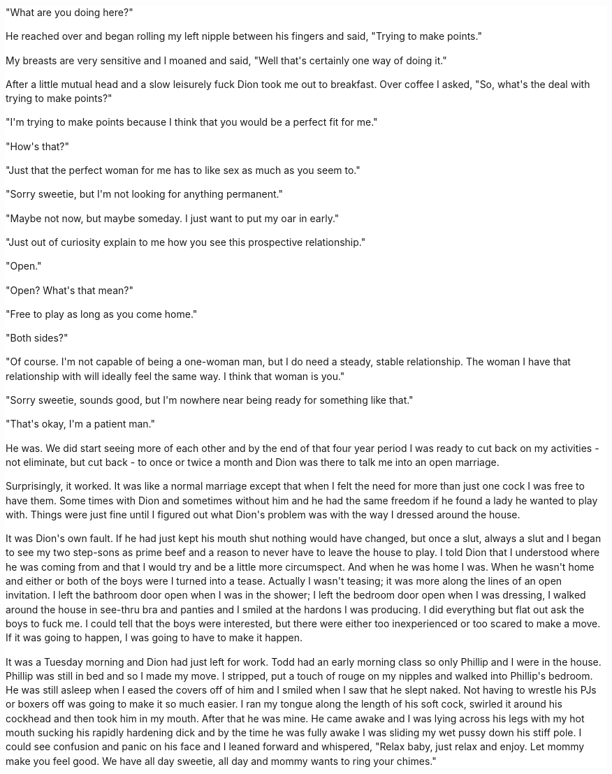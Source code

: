 "What are you doing here?" 

He reached over and began rolling my left nipple between his fingers and said, "Trying to make points." 

My breasts are very sensitive and I moaned and said, "Well that's certainly one way of doing it." 

After a little mutual head and a slow leisurely fuck Dion took me out to breakfast. Over coffee I asked, "So, what's the deal with trying to make points?" 

"I'm trying to make points because I think that you would be a perfect fit for me." 

"How's that?" 

"Just that the perfect woman for me has to like sex as much as you seem to." 

"Sorry sweetie, but I'm not looking for anything permanent." 

"Maybe not now, but maybe someday. I just want to put my oar in early." 

"Just out of curiosity explain to me how you see this prospective relationship." 

"Open." 

"Open? What's that mean?" 

"Free to play as long as you come home." 

"Both sides?" 

"Of course. I'm not capable of being a one-woman man, but I do need a steady, stable relationship. The woman I have that relationship with will ideally feel the same way. I think that woman is you." 

"Sorry sweetie, sounds good, but I'm nowhere near being ready for something like that." 

"That's okay, I'm a patient man." 

He was. We did start seeing more of each other and by the end of that four year period I was ready to cut back on my activities - not eliminate, but cut back - to once or twice a month and Dion was there to talk me into an open marriage. 

Surprisingly, it worked. It was like a normal marriage except that when I felt the need for more than just one cock I was free to have them. Some times with Dion and sometimes without him and he had the same freedom if he found a lady he wanted to play with. Things were just fine until I figured out what Dion's problem was with the way I dressed around the house. 

It was Dion's own fault. If he had just kept his mouth shut nothing would have changed, but once a slut, always a slut and I began to see my two step-sons as prime beef and a reason to never have to leave the house to play. I told Dion that I understood where he was coming from and that I would try and be a little more circumspect. And when he was home I was. When he wasn't home and either or both of the boys were I turned into a tease. Actually I wasn't teasing; it was more along the lines of an open invitation. I left the bathroom door open when I was in the shower; I left the bedroom door open when I was dressing, I walked around the house in see-thru bra and panties and I smiled at the hardons I was producing. I did everything but flat out ask the boys to fuck me. I could tell that the boys were interested, but there were either too inexperienced or too scared to make a move. If it was going to happen, I was going to have to make it happen. 

It was a Tuesday morning and Dion had just left for work. Todd had an early morning class so only Phillip and I were in the house. Phillip was still in bed and so I made my move. I stripped, put a touch of rouge on my nipples and walked into Phillip's bedroom. He was still asleep when I eased the covers off of him and I smiled when I saw that he slept naked. Not having to wrestle his PJs or boxers off was going to make it so much easier. I ran my tongue along the length of his soft cock, swirled it around his cockhead and then took him in my mouth. After that he was mine. He came awake and I was lying across his legs with my hot mouth sucking his rapidly hardening dick and by the time he was fully awake I was sliding my wet pussy down his stiff pole. I could see confusion and panic on his face and I leaned forward and whispered, "Relax baby, just relax and enjoy. Let mommy make you feel good. We have all day sweetie, all day and mommy wants to ring your chimes." 
